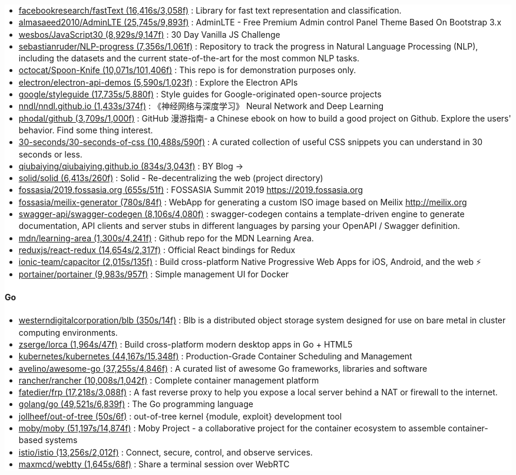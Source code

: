 * [facebookresearch/fastText (16,416s/3,058f)](https://github.com/facebookresearch/fastText) : Library for fast text representation and classification.
* [almasaeed2010/AdminLTE (25,745s/9,893f)](https://github.com/almasaeed2010/AdminLTE) : AdminLTE - Free Premium Admin control Panel Theme Based On Bootstrap 3.x
* [wesbos/JavaScript30 (8,929s/9,147f)](https://github.com/wesbos/JavaScript30) : 30 Day Vanilla JS Challenge
* [sebastianruder/NLP-progress (7,356s/1,061f)](https://github.com/sebastianruder/NLP-progress) : Repository to track the progress in Natural Language Processing (NLP), including the datasets and the current state-of-the-art for the most common NLP tasks.
* [octocat/Spoon-Knife (10,071s/101,406f)](https://github.com/octocat/Spoon-Knife) : This repo is for demonstration purposes only.
* [electron/electron-api-demos (5,590s/1,023f)](https://github.com/electron/electron-api-demos) : Explore the Electron APIs
* [google/styleguide (17,735s/5,880f)](https://github.com/google/styleguide) : Style guides for Google-originated open-source projects
* [nndl/nndl.github.io (1,433s/374f)](https://github.com/nndl/nndl.github.io) : 《神经网络与深度学习》 Neural Network and Deep Learning
* [phodal/github (3,709s/1,000f)](https://github.com/phodal/github) : GitHub 漫游指南- a Chinese ebook on how to build a good project on Github. Explore the users' behavior. Find some thing interest.
* [30-seconds/30-seconds-of-css (10,488s/590f)](https://github.com/30-seconds/30-seconds-of-css) : A curated collection of useful CSS snippets you can understand in 30 seconds or less.
* [qiubaiying/qiubaiying.github.io (834s/3,043f)](https://github.com/qiubaiying/qiubaiying.github.io) : BY Blog ->
* [solid/solid (6,413s/260f)](https://github.com/solid/solid) : Solid - Re-decentralizing the web (project directory)
* [fossasia/2019.fossasia.org (655s/51f)](https://github.com/fossasia/2019.fossasia.org) : FOSSASIA Summit 2019 https://2019.fossasia.org
* [fossasia/meilix-generator (780s/84f)](https://github.com/fossasia/meilix-generator) : WebApp for generating a custom ISO image based on Meilix http://meilix.org
* [swagger-api/swagger-codegen (8,106s/4,080f)](https://github.com/swagger-api/swagger-codegen) : swagger-codegen contains a template-driven engine to generate documentation, API clients and server stubs in different languages by parsing your OpenAPI / Swagger definition.
* [mdn/learning-area (1,300s/4,241f)](https://github.com/mdn/learning-area) : Github repo for the MDN Learning Area.
* [reduxjs/react-redux (14,654s/2,317f)](https://github.com/reduxjs/react-redux) : Official React bindings for Redux
* [ionic-team/capacitor (2,015s/135f)](https://github.com/ionic-team/capacitor) : Build cross-platform Native Progressive Web Apps for iOS, Android, and the web ⚡️
* [portainer/portainer (9,983s/957f)](https://github.com/portainer/portainer) : Simple management UI for Docker

#### Go
* [westerndigitalcorporation/blb (350s/14f)](https://github.com/westerndigitalcorporation/blb) : Blb is a distributed object storage system designed for use on bare metal in cluster computing environments.
* [zserge/lorca (1,964s/47f)](https://github.com/zserge/lorca) : Build cross-platform modern desktop apps in Go + HTML5
* [kubernetes/kubernetes (44,167s/15,348f)](https://github.com/kubernetes/kubernetes) : Production-Grade Container Scheduling and Management
* [avelino/awesome-go (37,255s/4,846f)](https://github.com/avelino/awesome-go) : A curated list of awesome Go frameworks, libraries and software
* [rancher/rancher (10,008s/1,042f)](https://github.com/rancher/rancher) : Complete container management platform
* [fatedier/frp (17,218s/3,088f)](https://github.com/fatedier/frp) : A fast reverse proxy to help you expose a local server behind a NAT or firewall to the internet.
* [golang/go (49,521s/6,839f)](https://github.com/golang/go) : The Go programming language
* [jollheef/out-of-tree (50s/6f)](https://github.com/jollheef/out-of-tree) : out-of-tree kernel {module, exploit} development tool
* [moby/moby (51,197s/14,874f)](https://github.com/moby/moby) : Moby Project - a collaborative project for the container ecosystem to assemble container-based systems
* [istio/istio (13,256s/2,012f)](https://github.com/istio/istio) : Connect, secure, control, and observe services.
* [maxmcd/webtty (1,645s/68f)](https://github.com/maxmcd/webtty) : Share a terminal session over WebRTC